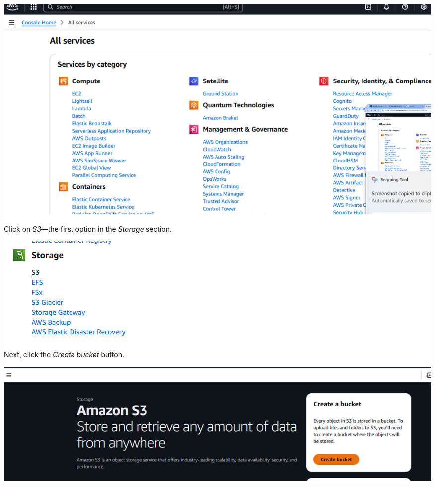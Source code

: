 ![A list of all AWS services](https://github.com/luminati-io/serverless-scraping-scrapy-aws/blob/main/images/image-108.png)

Click on _S3_—the first option in the _Storage_ section.

![The S3 storage service](https://github.com/luminati-io/serverless-scraping-scrapy-aws/blob/main/images/image-109.png)

Next, click the _Create bucket_ button.

![Creating a new S3 bucket](https://github.com/luminati-io/serverless-scraping-scrapy-aws/blob/main/images/image-110.png)
